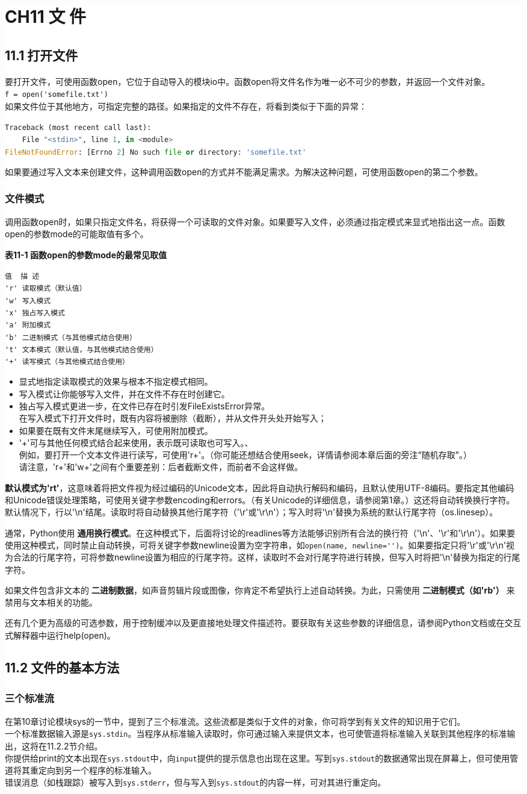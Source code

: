 # CH11 文 件

## 11.1 打开文件

要打开文件，可使用函数open，它位于自动导入的模块io中。函数open将文件名作为唯一必不可少的参数，并返回一个文件对象。
<br>`f = open('somefile.txt')`
<br>如果文件位于其他地方，可指定完整的路径。如果指定的文件不存在，将看到类似于下面的异常：
```python
Traceback (most recent call last):
    File "<stdin>", line 1, in <module>
FileNotFoundError: [Errno 2] No such file or directory: 'somefile.txt'
```
如果要通过写入文本来创建文件，这种调用函数open的方式并不能满足需求。为解决这种问题，可使用函数open的第二个参数。

### 文件模式
调用函数open时，如果只指定文件名，将获得一个可读取的文件对象。如果要写入文件，必须通过指定模式来显式地指出这一点。函数open的参数mode的可能取值有多个。

**表11-1 函数open的参数mode的最常见取值**
```
值  描 述
'r' 读取模式（默认值）
'w' 写入模式
'x' 独占写入模式
'a' 附加模式
'b' 二进制模式（与其他模式结合使用）
't' 文本模式（默认值，与其他模式结合使用）
'+' 读写模式（与其他模式结合使用）
```
* 显式地指定读取模式的效果与根本不指定模式相同。
* 写入模式让你能够写入文件，并在文件不存在时创建它。
* 独占写入模式更进一步，在文件已存在时引发FileExistsError异常。
<br>在写入模式下打开文件时，既有内容将被删除（截断），并从文件开头处开始写入；
* 如果要在既有文件末尾继续写入，可使用附加模式。
* '+'可与其他任何模式结合起来使用，表示既可读取也可写入。、
<br>例如，要打开一个文本文件进行读写，可使用'r+'。（你可能还想结合使用seek，详情请参阅本章后面的旁注“随机存取”。）
<br>请注意，'r+'和'w+'之间有个重要差别：后者截断文件，而前者不会这样做。

**默认模式为'rt'**，这意味着将把文件视为经过编码的Unicode文本，因此将自动执行解码和编码，且默认使用UTF-8编码。要指定其他编码和Unicode错误处理策略，可使用关键字参数encoding和errors。（有关Unicode的详细信息，请参阅第1章。）这还将自动转换换行字符。默认情况下，行以'\n'结尾。读取时将自动替换其他行尾字符（'\r'或'\r\n'）；写入时将'\n'替换为系统的默认行尾字符（os.linesep）。

通常，Python使用 **通用换行模式**。在这种模式下，后面将讨论的readlines等方法能够识别所有合法的换行符（'\n'、'\r'和'\r\n'）。如果要使用这种模式，同时禁止自动转换，可将关键字参数newline设置为空字符串，如`open(name, newline='')`。如果要指定只将'\r'或'\r\n'视为合法的行尾字符，可将参数newline设置为相应的行尾字符。这样，读取时不会对行尾字符进行转换，但写入时将把'\n'替换为指定的行尾字符。

如果文件包含非文本的 **二进制数据**，如声音剪辑片段或图像，你肯定不希望执行上述自动转换。为此，只需使用 **二进制模式（如'rb'）** 来禁用与文本相关的功能。

还有几个更为高级的可选参数，用于控制缓冲以及更直接地处理文件描述符。要获取有关这些参数的详细信息，请参阅Python文档或在交互式解释器中运行help(open)。

## 11.2 文件的基本方法

### 三个标准流
在第10章讨论模块sys的一节中，提到了三个标准流。这些流都是类似于文件的对象，你可将学到有关文件的知识用于它们。
<br>一个标准数据输入源是`sys.stdin`。当程序从标准输入读取时，你可通过输入来提供文本，也可使管道将标准输入关联到其他程序的标准输出，这将在11.2.2节介绍。
<br>你提供给print的文本出现在`sys.stdout`中，向`input`提供的提示信息也出现在这里。写到`sys.stdout`的数据通常出现在屏幕上，但可使用管道将其重定向到另一个程序的标准输入。
<br>错误消息（如栈跟踪）被写入到`sys.stderr`，但与写入到`sys.stdout`的内容一样，可对其进行重定向。
